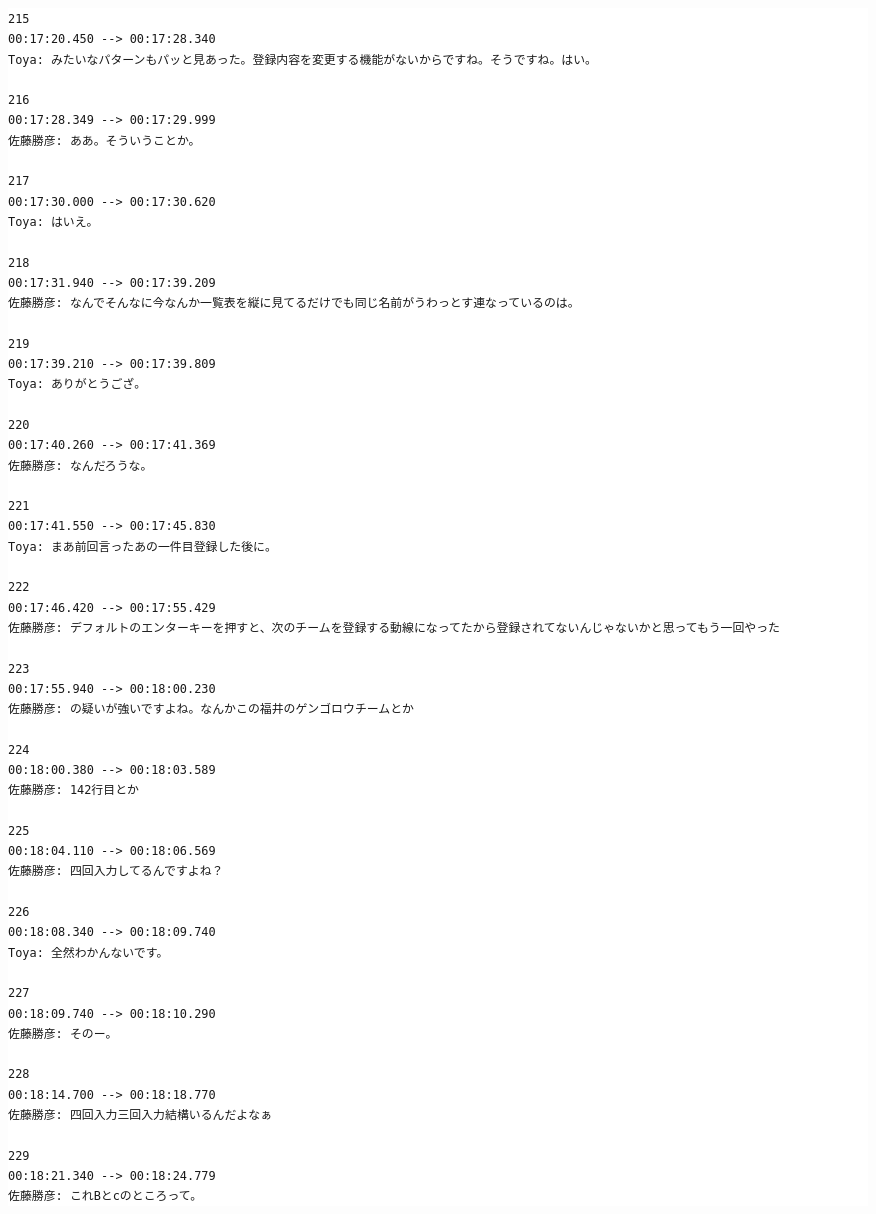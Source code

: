     215
    00:17:20.450 --> 00:17:28.340
    Toya: みたいなパターンもパッと見あった。登録内容を変更する機能がないからですね。そうですね。はい。
    
    216
    00:17:28.349 --> 00:17:29.999
    佐藤勝彦: ああ。そういうことか。
    
    217
    00:17:30.000 --> 00:17:30.620
    Toya: はいえ。
    
    218
    00:17:31.940 --> 00:17:39.209
    佐藤勝彦: なんでそんなに今なんか一覧表を縦に見てるだけでも同じ名前がうわっとす連なっているのは。
    
    219
    00:17:39.210 --> 00:17:39.809
    Toya: ありがとうござ。
    
    220
    00:17:40.260 --> 00:17:41.369
    佐藤勝彦: なんだろうな。
    
    221
    00:17:41.550 --> 00:17:45.830
    Toya: まあ前回言ったあの一件目登録した後に。
    
    222
    00:17:46.420 --> 00:17:55.429
    佐藤勝彦: デフォルトのエンターキーを押すと、次のチームを登録する動線になってたから登録されてないんじゃないかと思ってもう一回やった
    
    223
    00:17:55.940 --> 00:18:00.230
    佐藤勝彦: の疑いが強いですよね。なんかこの福井のゲンゴロウチームとか
    
    224
    00:18:00.380 --> 00:18:03.589
    佐藤勝彦: 142行目とか
    
    225
    00:18:04.110 --> 00:18:06.569
    佐藤勝彦: 四回入力してるんですよね？
    
    226
    00:18:08.340 --> 00:18:09.740
    Toya: 全然わかんないです。
    
    227
    00:18:09.740 --> 00:18:10.290
    佐藤勝彦: そのー。
    
    228
    00:18:14.700 --> 00:18:18.770
    佐藤勝彦: 四回入力三回入力結構いるんだよなぁ
    
    229
    00:18:21.340 --> 00:18:24.779
    佐藤勝彦: これBとcのところって。
    